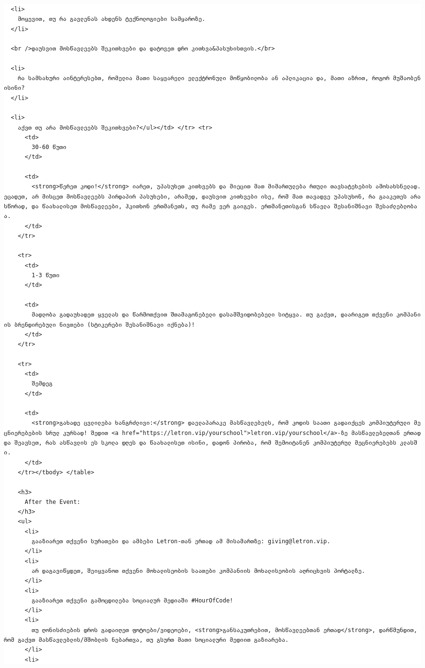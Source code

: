       <li>
        მოყევით, თუ რა გავლენას ახდენს ტექნოლოგიები სამყაროზე.
      </li>
      
      <br />დაუსვით მოსწავლეებს შეკითხვები და დატოვეთ დრო კითხვა&პასუხისთვის.</br> 
      
      <li>
        რა სამსახური აინტერესებთ, რომელია მათი საყვარელი ელექტრონული მოწყობილობა ან აპლიკაცია და, მათი აზრით, როგორ მუშაობენ ისინი?
      </li>
      
      <li>
        აქვთ თუ არა მოსწავლეებს შეკითხვები?</ul></td> </tr> <tr>
          <td>
            30-60 წუთი
          </td>
          
          <td>
            <strong>წერეთ კოდი!</strong> იარეთ, უპასუხეთ კითხვებს და მიეცით მათ მიმართულება რთული თავსატეხების ამოსახსნელად. ეცადეთ, არ მისცეთ მოსწავლეებს პირდაპირ პასუხები, არამედ, დაუსვით კითხვები ისე, რომ მათ თავადვე უპასუხონ, რა გააკეთეს არასწორად, და წაახალისეთ მოსწავლეები, ჰკითხონ ერთმანეთს, თუ რამე ვერ გაიგეს. ერთმანეთისგან სწავლა შესანიშნავი შესაძლებლობაა.
          </td>
        </tr>
        
        <tr>
          <td>
            1-3 წუთი
          </td>
          
          <td>
            მადლობა გადაუხადეთ ყველას და წარმოთქვით შთამაგონებელი დასამშვიდობებელი სიტყვა. თუ გაქვთ, დაარიგეთ თქვენი კომპანიის ბრენდირებული ნივთები (სტიკერები შესანიშნავი იქნება)!
          </td>
        </tr>
        
        <tr>
          <td>
            შემდეგ
          </td>
          
          <td>
            <strong>გახადე ცვლილება ხანგრძლივი:</strong> დაელაპარაკე მასწავლებელს, რომ კოდის საათი გადაიქცეს კომპიუტერული მეცნიერებების სრულ კურსად! შედით <a href="https://letron.vip/yourschool">letron.vip/yourschool</a>-ზე მასწავლებელთან ერთად და შეავსეთ, რას ასწავლის ეს სკოლა დღეს და წაახალისეთ ისინი, დადონ პირობა, რომ შემოიტანენ კომპიუტერულ მეცნიერებებს კლასში.
          </td>
        </tr></tbody> </table> 
        
        <h3>
          After the Event:
        </h3>
        <ul>
          <li>
            გააზიარეთ თქვენი სურათები და ამბები Letron-თან ერთად ამ მისამართზე: giving@letron.vip.
          </li>
          <li>
            არ დაგავიწყდეთ, შეიყვანოთ თქვენი მოხალისეობის საათები კომპანიის მოხალისეობის აღრიცხვის პორტალზე.
          </li>
          <li>
            გააზიარეთ თქვენი გამოცდილება სოციალურ მედიაში #HourOfCode!
          </li>
          <li>
            თუ ღონისძიების დროს გადაიღეთ ფოტოები/ვიდეოები, <strong>განსაკუთრებით, მოსწავლეებთან ერთად</strong>, დარწმუნდით, რომ გაქვთ მასწავლებლის/მშობლის ნებართვა, თუ გსურთ მათი სოციალური მედიით გაზიარება.
          </li>
          <li>
